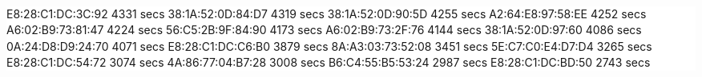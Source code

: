 <tr class="odd">
<td style="text-align: left;">E8:28:C1:DC:3C:92</td>
<td style="text-align: left;">4331 secs</td>
</tr>
<tr class="even">
<td style="text-align: left;">38:1A:52:0D:84:D7</td>
<td style="text-align: left;">4319 secs</td>
</tr>
<tr class="odd">
<td style="text-align: left;">38:1A:52:0D:90:5D</td>
<td style="text-align: left;">4255 secs</td>
</tr>
<tr class="even">
<td style="text-align: left;">A2:64:E8:97:58:EE</td>
<td style="text-align: left;">4252 secs</td>
</tr>
<tr class="odd">
<td style="text-align: left;">A6:02:B9:73:81:47</td>
<td style="text-align: left;">4224 secs</td>
</tr>
<tr class="even">
<td style="text-align: left;">56:C5:2B:9F:84:90</td>
<td style="text-align: left;">4173 secs</td>
</tr>
<tr class="odd">
<td style="text-align: left;">A6:02:B9:73:2F:76</td>
<td style="text-align: left;">4144 secs</td>
</tr>
<tr class="even">
<td style="text-align: left;">38:1A:52:0D:97:60</td>
<td style="text-align: left;">4086 secs</td>
</tr>
<tr class="odd">
<td style="text-align: left;">0A:24:D8:D9:24:70</td>
<td style="text-align: left;">4071 secs</td>
</tr>
<tr class="even">
<td style="text-align: left;">E8:28:C1:DC:C6:B0</td>
<td style="text-align: left;">3879 secs</td>
</tr>
<tr class="odd">
<td style="text-align: left;">8A:A3:03:73:52:08</td>
<td style="text-align: left;">3451 secs</td>
</tr>
<tr class="even">
<td style="text-align: left;">5E:C7:C0:E4:D7:D4</td>
<td style="text-align: left;">3265 secs</td>
</tr>
<tr class="odd">
<td style="text-align: left;">E8:28:C1:DC:54:72</td>
<td style="text-align: left;">3074 secs</td>
</tr>
<tr class="even">
<td style="text-align: left;">4A:86:77:04:B7:28</td>
<td style="text-align: left;">3008 secs</td>
</tr>
<tr class="odd">
<td style="text-align: left;">B6:C4:55:B5:53:24</td>
<td style="text-align: left;">2987 secs</td>
</tr>
<tr class="even">
<td style="text-align: left;">E8:28:C1:DC:BD:50</td>
<td style="text-align: left;">2743 secs</td>
</tr>